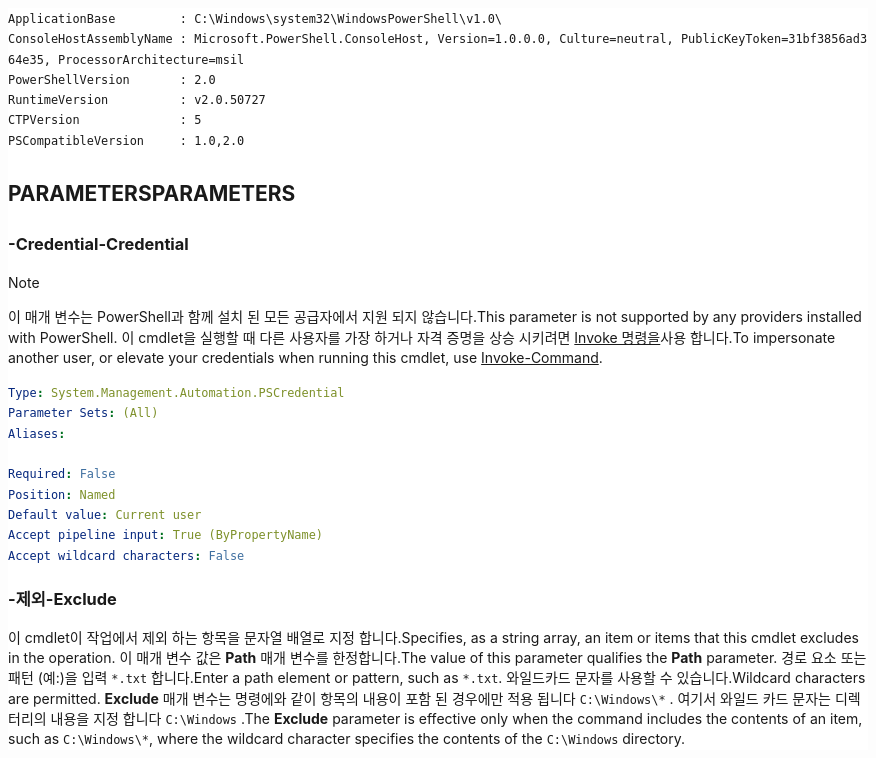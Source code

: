 ```output
ApplicationBase         : C:\Windows\system32\WindowsPowerShell\v1.0\
ConsoleHostAssemblyName : Microsoft.PowerShell.ConsoleHost, Version=1.0.0.0, Culture=neutral, PublicKeyToken=31bf3856ad364e35, ProcessorArchitecture=msil
PowerShellVersion       : 2.0
RuntimeVersion          : v2.0.50727
CTPVersion              : 5
PSCompatibleVersion     : 1.0,2.0
```

## <span data-ttu-id="25f86-131">PARAMETERS</span><span class="sxs-lookup"><span data-stu-id="25f86-131">PARAMETERS</span></span>

### <span data-ttu-id="25f86-132">-Credential</span><span class="sxs-lookup"><span data-stu-id="25f86-132">-Credential</span></span>

> [!NOTE]
> <span data-ttu-id="25f86-133">이 매개 변수는 PowerShell과 함께 설치 된 모든 공급자에서 지원 되지 않습니다.</span><span class="sxs-lookup"><span data-stu-id="25f86-133">This parameter is not supported by any providers installed with PowerShell.</span></span>
> <span data-ttu-id="25f86-134">이 cmdlet을 실행할 때 다른 사용자를 가장 하거나 자격 증명을 상승 시키려면 [Invoke 명령을](../Microsoft.PowerShell.Core/Invoke-Command.md)사용 합니다.</span><span class="sxs-lookup"><span data-stu-id="25f86-134">To impersonate another user, or elevate your credentials when running this cmdlet, use [Invoke-Command](../Microsoft.PowerShell.Core/Invoke-Command.md).</span></span>

```yaml
Type: System.Management.Automation.PSCredential
Parameter Sets: (All)
Aliases:

Required: False
Position: Named
Default value: Current user
Accept pipeline input: True (ByPropertyName)
Accept wildcard characters: False
```

### <span data-ttu-id="25f86-135">-제외</span><span class="sxs-lookup"><span data-stu-id="25f86-135">-Exclude</span></span>

<span data-ttu-id="25f86-136">이 cmdlet이 작업에서 제외 하는 항목을 문자열 배열로 지정 합니다.</span><span class="sxs-lookup"><span data-stu-id="25f86-136">Specifies, as a string array, an item or items that this cmdlet excludes in the operation.</span></span> <span data-ttu-id="25f86-137">이 매개 변수 값은 **Path** 매개 변수를 한정합니다.</span><span class="sxs-lookup"><span data-stu-id="25f86-137">The value of this parameter qualifies the **Path** parameter.</span></span> <span data-ttu-id="25f86-138">경로 요소 또는 패턴 (예:)을 입력 `*.txt` 합니다.</span><span class="sxs-lookup"><span data-stu-id="25f86-138">Enter a path element or pattern, such as `*.txt`.</span></span> <span data-ttu-id="25f86-139">와일드카드 문자를 사용할 수 있습니다.</span><span class="sxs-lookup"><span data-stu-id="25f86-139">Wildcard characters are permitted.</span></span> <span data-ttu-id="25f86-140">**Exclude** 매개 변수는 명령에와 같이 항목의 내용이 포함 된 경우에만 적용 됩니다 `C:\Windows\*` . 여기서 와일드 카드 문자는 디렉터리의 내용을 지정 합니다 `C:\Windows` .</span><span class="sxs-lookup"><span data-stu-id="25f86-140">The **Exclude** parameter is effective only when the command includes the contents of an item, such as `C:\Windows\*`, where the wildcard character specifies the contents of the `C:\Windows` directory.</span></span>
